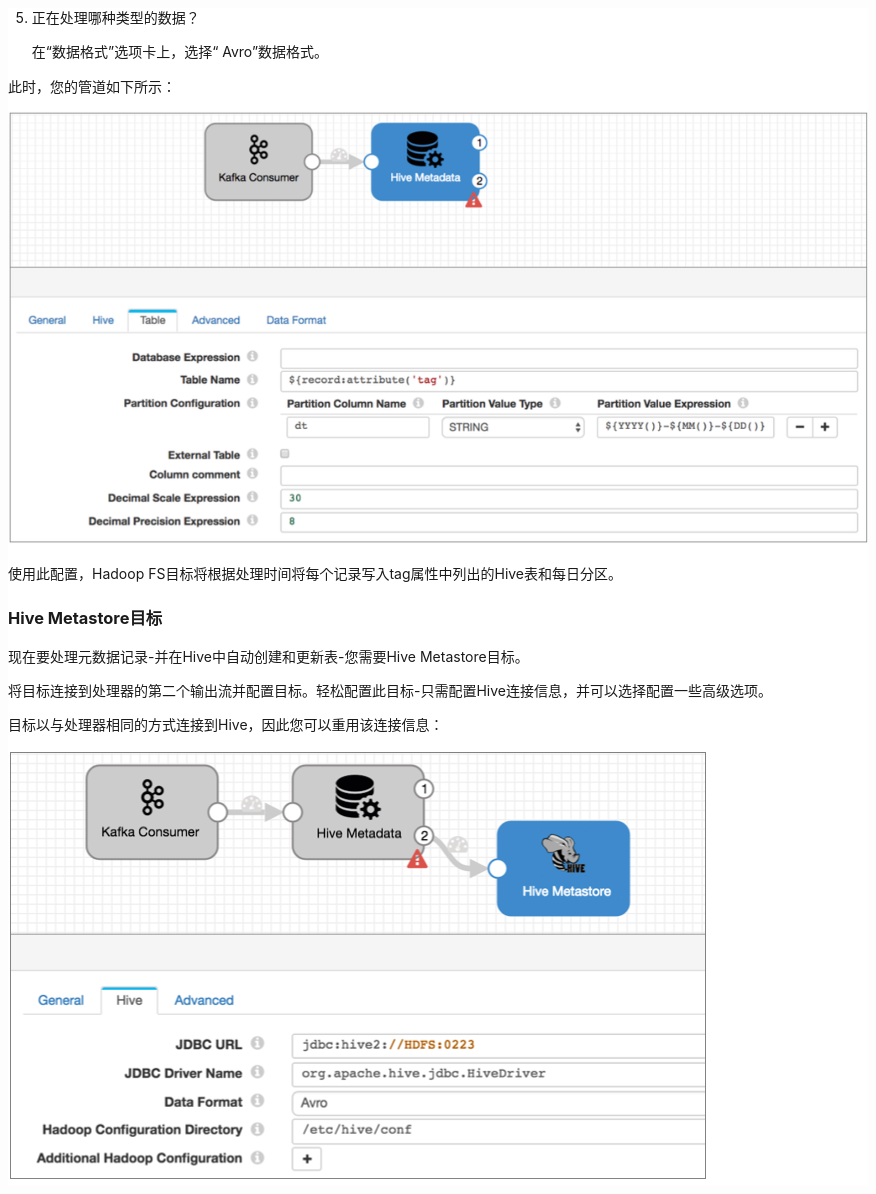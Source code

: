 5. 正在处理哪种类型的数据？

   在“数据格式”选项卡上，选择“ Avro”数据格式。

此时，您的管道如下所示：

![img](imgs/HiveMeta-Ex-Processor.png)

使用此配置，Hadoop FS目标将根据处理时间将每个记录写入tag属性中列出的Hive表和每日分区。

### Hive Metastore目标

现在要处理元数据记录-并在Hive中自动创建和更新表-您需要Hive Metastore目标。

将目标连接到处理器的第二个输出流并配置目标。轻松配置此目标-只需配置Hive连接信息，并可以选择配置一些高级选项。

目标以与处理器相同的方式连接到Hive，因此您可以重用该连接信息：

![img](imgs/HiveMeta-Ex-Dest.png)
